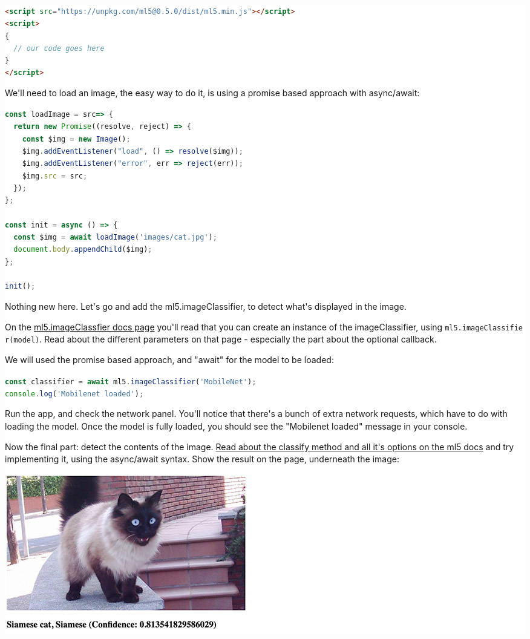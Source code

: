 ```html
<script src="https://unpkg.com/ml5@0.5.0/dist/ml5.min.js"></script>
<script>
{
  // our code goes here
}
</script>
```

We'll need to load an image, the easy way to do it, is using a promise based approach with async/await:

```javascript
const loadImage = src=> {
  return new Promise((resolve, reject) => {
    const $img = new Image();
    $img.addEventListener("load", () => resolve($img));
    $img.addEventListener("error", err => reject(err));
    $img.src = src;
  });
};

const init = async () => {
  const $img = await loadImage('images/cat.jpg');
  document.body.appendChild($img);
};

init();
```

Nothing new here. Let's go and add the ml5.imageClassifier, to detect what's displayed in the image.

On the [ml5.imageClassfier docs page](https://ml5js.org/reference/api-ImageClassifier/) you'll read that you can create an instance of the imageClassifier, using `ml5.imageClassifier(model)`. Read about the different parameters on that page - especially the part about the optional callback.

We will used the promise based approach, and "await" for the model to be loaded:

```javascript
const classifier = await ml5.imageClassifier('MobileNet');
console.log('Mobilenet loaded');
```

Run the app, and check the network panel. You'll notice that there's a bunch of extra network requests, which have to do with loading the model. Once the model is fully loaded, you should see the "Mobilenet loaded" message in your console.

Now the final part: detect the contents of the image. [Read about the classify method and all it's options on the ml5 docs](https://ml5js.org/reference/api-ImageClassifier/) and try implementing it, using the async/await syntax. Show the result on the page, underneath the image:

![classified photo of a cat](images/ml5-classified-photo.jpg)
